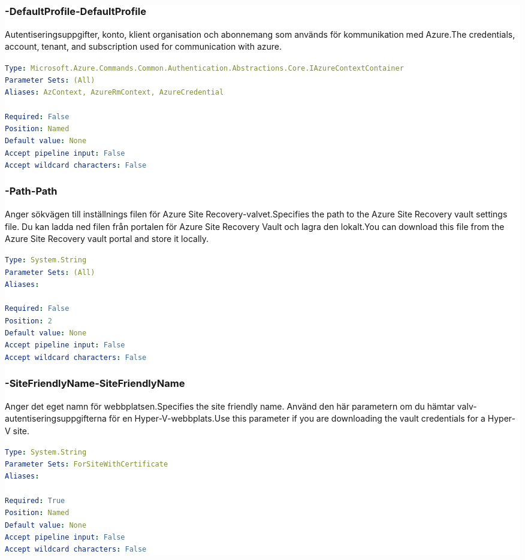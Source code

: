 ### <span data-ttu-id="5c938-124">-DefaultProfile</span><span class="sxs-lookup"><span data-stu-id="5c938-124">-DefaultProfile</span></span>
<span data-ttu-id="5c938-125">Autentiseringsuppgifter, konto, klient organisation och abonnemang som används för kommunikation med Azure.</span><span class="sxs-lookup"><span data-stu-id="5c938-125">The credentials, account, tenant, and subscription used for communication with azure.</span></span>

```yaml
Type: Microsoft.Azure.Commands.Common.Authentication.Abstractions.Core.IAzureContextContainer
Parameter Sets: (All)
Aliases: AzContext, AzureRmContext, AzureCredential

Required: False
Position: Named
Default value: None
Accept pipeline input: False
Accept wildcard characters: False
```

### <span data-ttu-id="5c938-126">-Path</span><span class="sxs-lookup"><span data-stu-id="5c938-126">-Path</span></span>
<span data-ttu-id="5c938-127">Anger sökvägen till inställnings filen för Azure Site Recovery-valvet.</span><span class="sxs-lookup"><span data-stu-id="5c938-127">Specifies the path to the Azure Site Recovery vault settings file.</span></span>
<span data-ttu-id="5c938-128">Du kan ladda ned filen från portalen för Azure Site Recovery Vault och lagra den lokalt.</span><span class="sxs-lookup"><span data-stu-id="5c938-128">You can download this file from the Azure Site Recovery vault portal and store it locally.</span></span>

```yaml
Type: System.String
Parameter Sets: (All)
Aliases:

Required: False
Position: 2
Default value: None
Accept pipeline input: False
Accept wildcard characters: False
```

### <span data-ttu-id="5c938-129">-SiteFriendlyName</span><span class="sxs-lookup"><span data-stu-id="5c938-129">-SiteFriendlyName</span></span>
<span data-ttu-id="5c938-130">Anger det eget namn för webbplatsen.</span><span class="sxs-lookup"><span data-stu-id="5c938-130">Specifies the site friendly name.</span></span>
<span data-ttu-id="5c938-131">Använd den här parametern om du hämtar valv-autentiseringsuppgifterna för en Hyper-V-webbplats.</span><span class="sxs-lookup"><span data-stu-id="5c938-131">Use this parameter if you are downloading the vault credentials for a Hyper-V site.</span></span>

```yaml
Type: System.String
Parameter Sets: ForSiteWithCertificate
Aliases:

Required: True
Position: Named
Default value: None
Accept pipeline input: False
Accept wildcard characters: False
```
